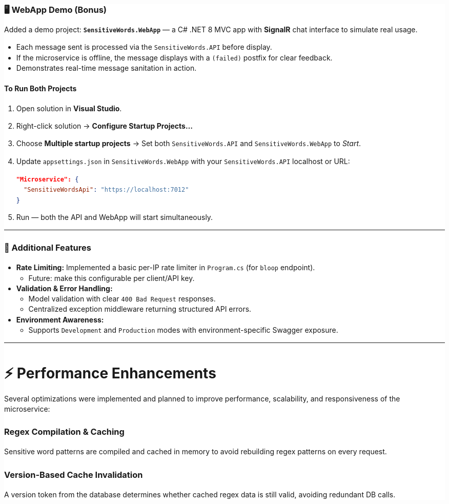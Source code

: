 
### 🖥️ WebApp Demo (Bonus)

Added a demo project: **`SensitiveWords.WebApp`** — a C# .NET 8 MVC app with **SignalR** chat interface to simulate real usage.

- Each message sent is processed via the `SensitiveWords.API` before display.
- If the microservice is offline, the message displays with a `(failed)` postfix for clear feedback.
- Demonstrates real-time message sanitation in action.

#### To Run Both Projects

1. Open solution in **Visual Studio**.
2. Right-click solution → **Configure Startup Projects…**
3. Choose **Multiple startup projects** → Set both `SensitiveWords.API` and `SensitiveWords.WebApp` to *Start*.
4. Update `appsettings.json` in `SensitiveWords.WebApp` with your `SensitiveWords.API` localhost or URL:
    
    ```json
    "Microservice": {
      "SensitiveWordsApi": "https://localhost:7012"
    }
    ```
    
5. Run — both the API and WebApp will start simultaneously.

---

### 🚦 Additional Features

- **Rate Limiting:** Implemented a basic per-IP rate limiter in `Program.cs` (for `bloop` endpoint).
  - Future: make this configurable per client/API key.
- **Validation & Error Handling:**
  - Model validation with clear `400 Bad Request` responses.
  - Centralized exception middleware returning structured API errors.
- **Environment Awareness:**
  - Supports `Development` and `Production` modes with environment-specific Swagger exposure.

---

# ⚡ Performance Enhancements

Several optimizations were implemented and planned to improve performance, scalability, and responsiveness of the microservice:

### Regex Compilation & Caching
Sensitive word patterns are compiled and cached in memory to avoid rebuilding regex patterns on every request.

### Version-Based Cache Invalidation
A version token from the database determines whether cached regex data is still valid, avoiding redundant DB calls.
